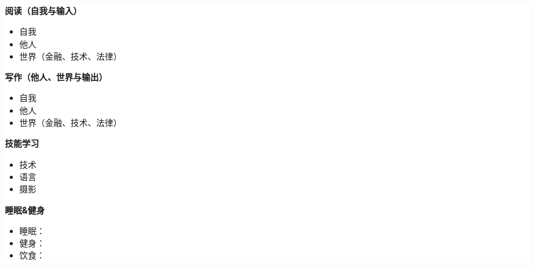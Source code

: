 **阅读（自我与输入）**

- 自我
- 他人
- 世界（金融、技术、法律）

**写作（他人、世界与输出）**

- 自我
- 他人
- 世界（金融、技术、法律）

**技能学习**

- 技术
- 语言
- 摄影

**睡眠&健身**

- 睡眠：
- 健身：
- 饮食：
